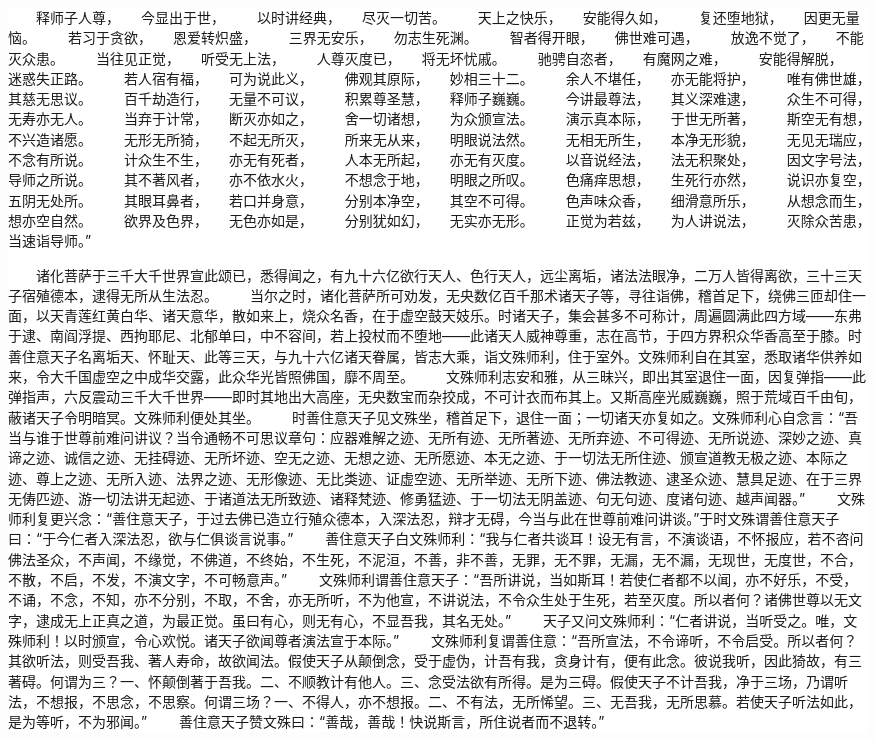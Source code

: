 　　释师子人尊，　　今显出于世，
　　以时讲经典，　　尽灭一切苦。
　　天上之快乐，　　安能得久如，
　　复还堕地狱，　　因更无量恼。
　　若习于贪欲，　　恩爱转炽盛，
　　三界无安乐，　　勿志生死渊。
　　智者得开眼，　　佛世难可遇，
　　放逸不觉了，　　不能灭众患。
　　当往见正觉，　　听受无上法，
　　人尊灭度已，　　将无坏忧戚。
　　驰骋自恣者，　　有魔网之难，
　　安能得解脱，　　迷惑失正路。
　　若人宿有福，　　可为说此义，
　　佛观其原际，　　妙相三十二。
　　余人不堪任，　　亦无能将护，
　　唯有佛世雄，　　其慈无思议。
　　百千劫造行，　　无量不可议，
　　积累尊圣慧，　　释师子巍巍。
　　今讲最尊法，　　其义深难逮，
　　众生不可得，　　无寿亦无人。
　　当弃于计常，　　断灭亦如之，
　　舍一切诸想，　　为众颁宣法。
　　演示真本际，　　于世无所著，
　　斯空无有想，　　不兴造诸愿。
　　无形无所猗，　　不起无所灭，
　　所来无从来，　　明眼说法然。
　　无相无所生，　　本净无形貌，
　　无见无瑞应，　　不念有所说。
　　计众生不生，　　亦无有死者，
　　人本无所起，　　亦无有灭度。
　　以音说经法，　　法无积聚处，
　　因文字号法，　　导师之所说。
　　其不著风者，　　亦不依水火，
　　不想念于地，　　明眼之所叹。
　　色痛痒思想，　　生死行亦然，
　　说识亦复空，　　五阴无处所。
　　其眼耳鼻者，　　若口并身意，
　　分别本净空，　　其空不可得。
　　色声味众香，　　细滑意所乐，
　　从想念而生，　　想亦空自然。
　　欲界及色界，　　无色亦如是，
　　分别犹如幻，　　无实亦无形。
　　正觉为若兹，　　为人讲说法，
　　灭除众苦患，　　当速诣导师。”

　　诸化菩萨于三千大千世界宣此颂已，悉得闻之，有九十六亿欲行天人、色行天人，远尘离垢，诸法法眼净，二万人皆得离欲，三十三天子宿殖德本，逮得无所从生法忍。
　　当尔之时，诸化菩萨所可劝发，无央数亿百千那术诸天子等，寻往诣佛，稽首足下，绕佛三匝却住一面，以天青莲红黄白华、诸天意华，散如来上，烧众名香，在于虚空鼓天妓乐。时诸天子，集会甚多不可称计，周遍圆满此四方域——东弗于逮、南阎浮提、西拘耶尼、北郁单曰，中不容间，若上投杖而不堕地——此诸天人威神尊重，志在高节，于四方界积众华香高至于膝。时善住意天子名离垢天、怀耻天、此等三天，与九十六亿诸天眷属，皆志大乘，诣文殊师利，住于室外。文殊师利自在其室，悉取诸华供养如来，令大千国虚空之中成华交露，此众华光皆照佛国，靡不周至。
　　文殊师利志安和雅，从三昧兴，即出其室退住一面，因复弹指——此弹指声，六反震动三千大千世界——即时其地出大高座，无央数宝而杂挍成，不可计衣而布其上。又斯高座光威巍巍，照于荒域百千由旬，蔽诸天子令明暗冥。文殊师利便处其坐。
　　时善住意天子见文殊坐，稽首足下，退住一面；一切诸天亦复如之。文殊师利心自念言：“吾当与谁于世尊前难问讲议？当令通畅不可思议章句：应器难解之迹、无所有迹、无所著迹、无所弃迹、不可得迹、无所说迹、深妙之迹、真谛之迹、诚信之迹、无挂碍迹、无所坏迹、空无之迹、无想之迹、无所愿迹、本无之迹、于一切法无所住迹、颁宣道教无极之迹、本际之迹、尊上之迹、无所入迹、法界之迹、无形像迹、无比类迹、证虚空迹、无所举迹、无所下迹、佛法教迹、逮圣众迹、慧具足迹、在于三界无俦匹迹、游一切法讲无起迹、于诸道法无所致迹、诸释梵迹、修勇猛迹、于一切法无阴盖迹、句无句迹、度诸句迹、越声闻器。”
　　文殊师利复更兴念：“善住意天子，于过去佛已造立行殖众德本，入深法忍，辩才无碍，今当与此在世尊前难问讲谈。”于时文殊谓善住意天子曰：“于今仁者入深法忍，欲与仁俱谈言说事。”
　　善住意天子白文殊师利：“我与仁者共谈耳！设无有言，不演谈语，不怀报应，若不咨问佛法圣众，不声闻，不缘觉，不佛道，不终始，不生死，不泥洹，不善，非不善，无罪，无不罪，无漏，无不漏，无现世，无度世，不合，不散，不启，不发，不演文字，不可畅意声。”
　　文殊师利谓善住意天子：“吾所讲说，当如斯耳！若使仁者都不以闻，亦不好乐，不受，不诵，不念，不知，亦不分别，不取，不舍，亦无所听，不为他宣，不讲说法，不令众生处于生死，若至灭度。所以者何？诸佛世尊以无文字，逮成无上正真之道，为最正觉。虽曰有心，则无有心，不显吾我，其名无处。”
　　天子又问文殊师利：“仁者讲说，当听受之。唯，文殊师利！以时颁宣，令心欢悦。诸天子欲闻尊者演法宣于本际。”
　　文殊师利复谓善住意：“吾所宣法，不令谛听，不令启受。所以者何？其欲听法，则受吾我、著人寿命，故欲闻法。假使天子从颠倒念，受于虚伪，计吾有我，贪身计有，便有此念。彼说我听，因此猗故，有三著碍。何谓为三？一、怀颠倒著于吾我。二、不顺教计有他人。三、念受法欲有所得。是为三碍。假使天子不计吾我，净于三场，乃谓听法，不想报，不思念，不思察。何谓三场？一、不得人，亦不想报。二、不有法，无所悕望。三、无吾我，无所思慕。若使天子听法如此，是为等听，不为邪闻。”
　　善住意天子赞文殊曰：“善哉，善哉！快说斯言，所住说者而不退转。”